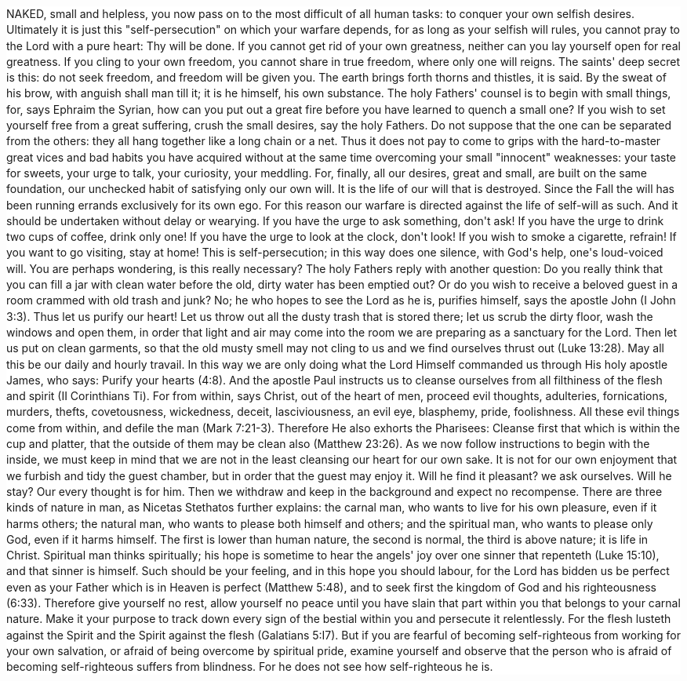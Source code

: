 NAKED, small and helpless, you now pass on to the most difficult of all human tasks: to conquer your own selfish desires. Ultimately it is just this "self-persecution" on which your warfare depends, for as long as your selfish will rules, you cannot pray to the Lord with a pure heart: Thy will be done. If you cannot get rid of your own greatness, neither can you lay yourself open for real greatness. If you cling to your own freedom, you cannot share in true freedom, where only one will reigns. The saints' deep secret is this: do not seek freedom, and freedom will be given you. The earth brings forth thorns and thistles, it is said. By the sweat of his brow, with anguish shall man till it; it is he himself, his own substance. The holy Fathers' counsel is to begin with small things, for, says Ephraim the Syrian, how can you put out a great fire before you have learned to quench a small one? If you wish to set yourself free from a great suffering, crush the small desires, say the holy Fathers. Do not suppose that the one can be separated from the others: they all hang together like a long chain or a net. Thus it does not pay to come to grips with the hard-to-master great vices and bad habits you have acquired without at the same time overcoming your small "innocent" weaknesses: your taste for sweets, your urge to talk, your curiosity, your meddling. For, finally, all our desires, great and small, are built on the same foundation, our unchecked habit of satisfying only our own will. It is the life of our will that is destroyed. Since the Fall the will has been running errands exclusively for its own ego. For this reason our warfare is directed against the life of self-will as such. And it should be undertaken without delay or wearying. If you have the urge to ask something, don't ask! If you have the urge to drink two cups of coffee, drink only one! If you have the urge to look at the clock, don't look! If you wish to smoke a cigarette, refrain! If you want to go visiting, stay at home! This is self-persecution; in this way does one silence, with God's help, one's loud-voiced will. You are perhaps wondering, is this really necessary? The holy Fathers reply with another question: Do you really think that you can fill a jar with clean water before the old, dirty water has been emptied out? Or do you wish to receive a beloved guest in a room crammed with old trash and junk? No; he who hopes to see the Lord as he is, purifies himself, says the apostle John (I John 3:3). Thus let us purify our heart! Let us throw out all the dusty trash that is stored there; let us scrub the dirty floor, wash the windows and open them, in order that light and air may come into the room we are preparing as a sanctuary for the Lord. Then let us put on clean garments, so that the old musty smell may not cling to us and we find ourselves thrust out (Luke 13:28). May all this be our daily and hourly travail. In this way we are only doing what the Lord Himself commanded us through His holy apostle James, who says: Purify your hearts (4:8). And the apostle Paul instructs us to cleanse ourselves from all filthiness of the flesh and spirit (II Corinthians Ti). For from within, says Christ, out of the heart of men, proceed evil thoughts, adulteries, fornications, murders, thefts, covetousness, wickedness, deceit, lasciviousness, an evil eye, blasphemy, pride, foolishness. All these evil things come from within, and defile the man (Mark 7:21-3). Therefore He also exhorts the Pharisees: Cleanse first that which is within the cup and platter, that the outside of them may be clean also (Matthew 23:26). As we now follow instructions to begin with the inside, we must keep in mind that we are not in the least cleansing our heart for our own sake. It is not for our own enjoyment that we furbish and tidy the guest chamber, but in order that the guest may enjoy it. Will he find it pleasant? we ask ourselves. Will he stay? Our every thought is for him. Then we withdraw and keep in the background and expect no recompense. There are three kinds of nature in man, as Nicetas Stethatos further explains: the carnal man, who wants to live for his own pleasure, even if it harms others; the natural man, who wants to please both himself and others; and the spiritual man, who wants to please only God, even if it harms himself. The first is lower than human nature, the second is normal, the third is above nature; it is life in Christ. Spiritual man thinks spiritually; his hope is sometime to hear the angels' joy over one sinner that repenteth (Luke 15:10), and that sinner is himself. Such should be your feeling, and in this hope you should labour, for the Lord has bidden us be perfect even as your Father which is in Heaven is perfect (Matthew 5:48), and to seek first the kingdom of God and his righteousness (6:33). Therefore give yourself no rest, allow yourself no peace until you have slain that part within you that belongs to your carnal nature. Make it your purpose to track down every sign of the bestial within you and persecute it relentlessly. For the flesh lusteth against the Spirit and the Spirit against the flesh (Galatians 5:I7). But if you are fearful of becoming self-righteous from working for your own salvation, or afraid of being overcome by spiritual pride, examine yourself and observe that the person who is afraid of becoming self-righteous suffers from blindness. For he does not see how self-righteous he is.
